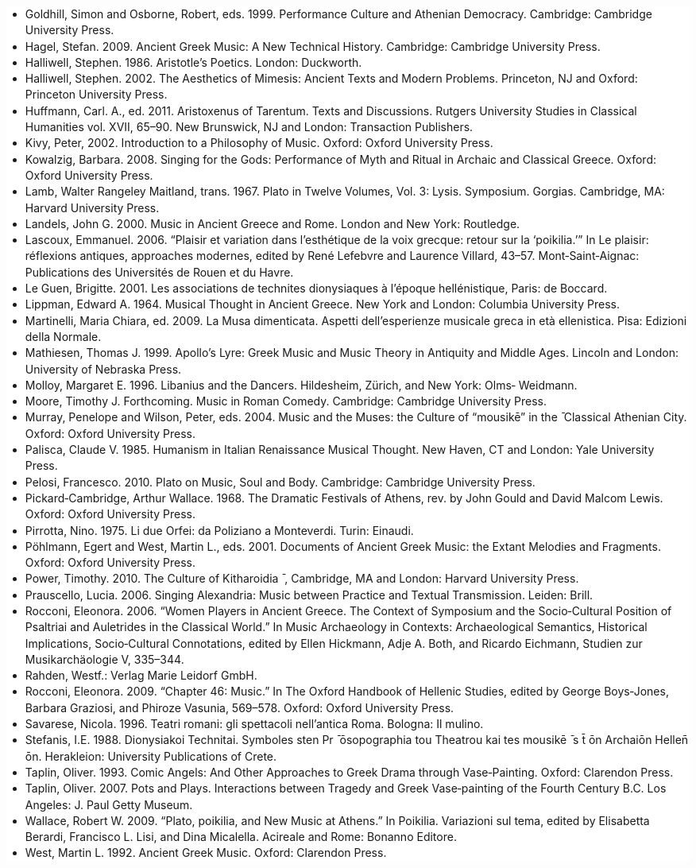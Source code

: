 - Goldhill, Simon and Osborne, Robert, eds. 1999. Performance Culture and Athenian Democracy. Cambridge: Cambridge University Press.
- Hagel, Stefan. 2009. Ancient Greek Music: A New Technical History. Cambridge: Cambridge University Press.
- Halliwell, Stephen. 1986. Aristotle’s Poetics. London: Duckworth.
- Halliwell, Stephen. 2002. The Aesthetics of Mimesis: Ancient Texts and Modern Problems. Princeton, NJ and Oxford: Princeton University Press.
- Huffmann, Carl. A., ed. 2011. Aristoxenus of Tarentum. Texts and Discussions. Rutgers University Studies in Classical Humanities vol. XVII, 65–90. New Brunswick, NJ and London: Transaction Publishers.
- Kivy, Peter, 2002. Introduction to a Philosophy of Music. Oxford: Oxford University Press.
- Kowalzig, Barbara. 2008. Singing for the Gods: Performance of Myth and Ritual in Archaic and Classical Greece. Oxford: Oxford University Press.
- Lamb, Walter Rangeley Maitland, trans. 1967. Plato in Twelve Volumes, Vol. 3: Lysis. Symposium. Gorgias. Cambridge, MA: Harvard University Press.
- Landels, John G. 2000. Music in Ancient Greece and Rome. London and New York: Routledge.
- Lascoux, Emmanuel. 2006. “Plaisir et variation dans l’esthétique de la voix grecque: retour sur la ‘poikilia.’” In Le plaisir: réflexions antiques, approaches modernes, edited by René Lefebvre and Laurence Villard, 43–57. Mont‐Saint‐Aignac: Publications des Universités de Rouen et du Havre.
- Le Guen, Brigitte. 2001. Les associations de technites dionysiaques à l’époque hellénistique, Paris: de Boccard.
- Lippman, Edward A. 1964. Musical Thought in Ancient Greece. New York and London: Columbia University Press.
- Martinelli, Maria Chiara, ed. 2009. La Musa dimenticata. Aspetti dell’esperienze musicale greca in età ellenistica. Pisa: Edizioni della Normale.
- Mathiesen, Thomas J. 1999. Apollo’s Lyre: Greek Music and Music Theory in Antiquity and Middle Ages. Lincoln and London: University of Nebraska Press.
- Molloy, Margaret E. 1996. Libanius and the Dancers. Hildesheim, Zürich, and New York: Olms‐ Weidmann.
- Moore, Timothy J. Forthcoming. Music in Roman Comedy. Cambridge: Cambridge University Press.
- Murray, Penelope and Wilson, Peter, eds. 2004. Music and the Muses: the Culture of “mousikē” in the ̄ Classical Athenian City. Oxford: Oxford University Press.
- Palisca, Claude V. 1985. Humanism in Italian Renaissance Musical Thought. New Haven, CT and London: Yale University Press.
- Pelosi, Francesco. 2010. Plato on Music, Soul and Body. Cambridge: Cambridge University Press.
- Pickard‐Cambridge, Arthur Wallace. 1968. The Dramatic Festivals of Athens, rev. by John Gould and David Malcom Lewis. Oxford: Oxford University Press.
- Pirrotta, Nino. 1975. Li due Orfei: da Poliziano a Monteverdi. Turin: Einaudi.
- Pöhlmann, Egert and West, Martin L., eds. 2001. Documents of Ancient Greek Music: the Extant Melodies and Fragments. Oxford: Oxford University Press.
- Power, Timothy. 2010. The Culture of Kitharoidia ̄ , Cambridge, MA and London: Harvard University Press.
- Prauscello, Lucia. 2006. Singing Alexandria: Music between Practice and Textual Transmission. Leiden: Brill.
- Rocconi, Eleonora. 2006. “Women Players in Ancient Greece. The Context of Symposium and the Socio‐Cultural Position of Psaltriai and Auletrides in the Classical World.” In Music Archaeology in Contexts: Archaeological Semantics, Historical Implications, Socio‐Cultural Connotations, edited by Ellen Hickmann, Adje A. Both, and Ricardo Eichmann, Studien zur Musikarchäologie V, 335–344.
- Rahden, Westf.: Verlag Marie Leidorf GmbH.
- Rocconi, Eleonora. 2009. “Chapter 46: Music.” In The Oxford Handbook of Hellenic Studies, edited by George Boys‐Jones, Barbara Graziosi, and Phiroze Vasunia, 569–578. Oxford: Oxford University Press.
- Savarese, Nicola. 1996. Teatri romani: gli spettacoli nell’antica Roma. Bologna: Il mulino.
- Stefanis, I.E. 1988. Dionysiakoi Technitai. Symboles sten Pr ̄ ōsopographia tou Theatrou kai tes mousikē ̄ s t̄ ōn Archaiōn Hellen̄ ōn. Herakleion: University Publications of Crete.
- Taplin, Oliver. 1993. Comic Angels: And Other Approaches to Greek Drama through Vase‐Painting. Oxford: Clarendon Press.
- Taplin, Oliver. 2007. Pots and Plays. Interactions between Tragedy and Greek Vase‐painting of the Fourth Century B.C. Los Angeles: J. Paul Getty Museum.
- Wallace, Robert W. 2009. “Plato, poikilia, and New Music at Athens.” In Poikilia. Variazioni sul tema, edited by Elisabetta Berardi, Francisco L. Lisi, and Dina Micalella. Acireale and Rome: Bonanno Editore.
- West, Martin L. 1992. Ancient Greek Music. Oxford: Clarendon Press.